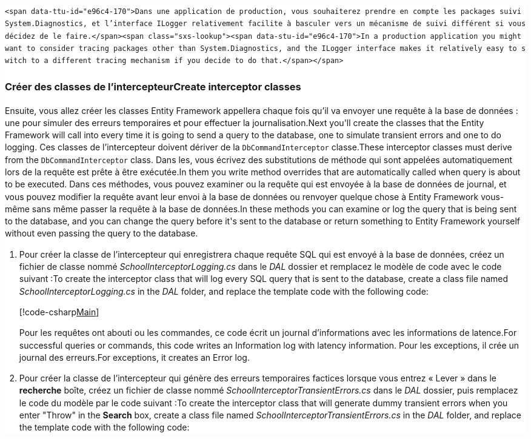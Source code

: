     <span data-ttu-id="e96c4-170">Dans une application de production, vous souhaiterez prendre en compte les packages suivi System.Diagnostics, et l’interface ILogger relativement facilite à basculer vers un mécanisme de suivi différent si vous décidez de le faire.</span><span class="sxs-lookup"><span data-stu-id="e96c4-170">In a production application you might want to consider tracing packages other than System.Diagnostics, and the ILogger interface makes it relatively easy to switch to a different tracing mechanism if you decide to do that.</span></span>

### <a name="create-interceptor-classes"></a><span data-ttu-id="e96c4-171">Créer des classes de l’intercepteur</span><span class="sxs-lookup"><span data-stu-id="e96c4-171">Create interceptor classes</span></span>

<span data-ttu-id="e96c4-172">Ensuite, vous allez créer les classes Entity Framework appellera chaque fois qu’il va envoyer une requête à la base de données : une pour simuler des erreurs temporaires et pour effectuer la journalisation.</span><span class="sxs-lookup"><span data-stu-id="e96c4-172">Next you'll create the classes that the Entity Framework will call into every time it is going to send a query to the database, one to simulate transient errors and one to do logging.</span></span> <span data-ttu-id="e96c4-173">Ces classes de l’intercepteur doivent dériver de la `DbCommandInterceptor` classe.</span><span class="sxs-lookup"><span data-stu-id="e96c4-173">These interceptor classes must derive from the `DbCommandInterceptor` class.</span></span> <span data-ttu-id="e96c4-174">Dans les, vous écrivez des substitutions de méthode qui sont appelées automatiquement lors de la requête est prête à être exécutée.</span><span class="sxs-lookup"><span data-stu-id="e96c4-174">In them you write method overrides that are automatically called when query is about to be executed.</span></span> <span data-ttu-id="e96c4-175">Dans ces méthodes, vous pouvez examiner ou la requête qui est envoyée à la base de données de journal, et vous pouvez modifier la requête avant leur envoi à la base de données ou renvoyer quelque chose à Entity Framework vous-même sans même passer la requête à la base de données.</span><span class="sxs-lookup"><span data-stu-id="e96c4-175">In these methods you can examine or log the query that is being sent to the database, and you can change the query before it's sent to the database or return something to Entity Framework yourself without even passing the query to the database.</span></span>

1. <span data-ttu-id="e96c4-176">Pour créer la classe de l’intercepteur qui enregistrera chaque requête SQL qui est envoyé à la base de données, créez un fichier de classe nommé *SchoolInterceptorLogging.cs* dans le *DAL* dossier et remplacez le modèle de code avec le code suivant :</span><span class="sxs-lookup"><span data-stu-id="e96c4-176">To create the interceptor class that will log every SQL query that is sent to the database, create a class file named *SchoolInterceptorLogging.cs* in the *DAL* folder, and replace the template code with the following code:</span></span>

    [!code-csharp[Main](connection-resiliency-and-command-interception-with-the-entity-framework-in-an-asp-net-mvc-application/samples/sample6.cs)]

    <span data-ttu-id="e96c4-177">Pour les requêtes ont abouti ou les commandes, ce code écrit un journal d’informations avec les informations de latence.</span><span class="sxs-lookup"><span data-stu-id="e96c4-177">For successful queries or commands, this code writes an Information log with latency information.</span></span> <span data-ttu-id="e96c4-178">Pour les exceptions, il crée un journal des erreurs.</span><span class="sxs-lookup"><span data-stu-id="e96c4-178">For exceptions, it creates an Error log.</span></span>
2. <span data-ttu-id="e96c4-179">Pour créer la classe de l’intercepteur qui génère des erreurs temporaires factices lorsque vous entrez « Lever » dans le **recherche** boîte, créez un fichier de classe nommé *SchoolInterceptorTransientErrors.cs* dans le *DAL* dossier, puis remplacez le code du modèle par le code suivant :</span><span class="sxs-lookup"><span data-stu-id="e96c4-179">To create the interceptor class that will generate dummy transient errors when you enter "Throw" in the **Search** box, create a class file named *SchoolInterceptorTransientErrors.cs* in the *DAL* folder, and replace the template code with the following code:</span></span>
